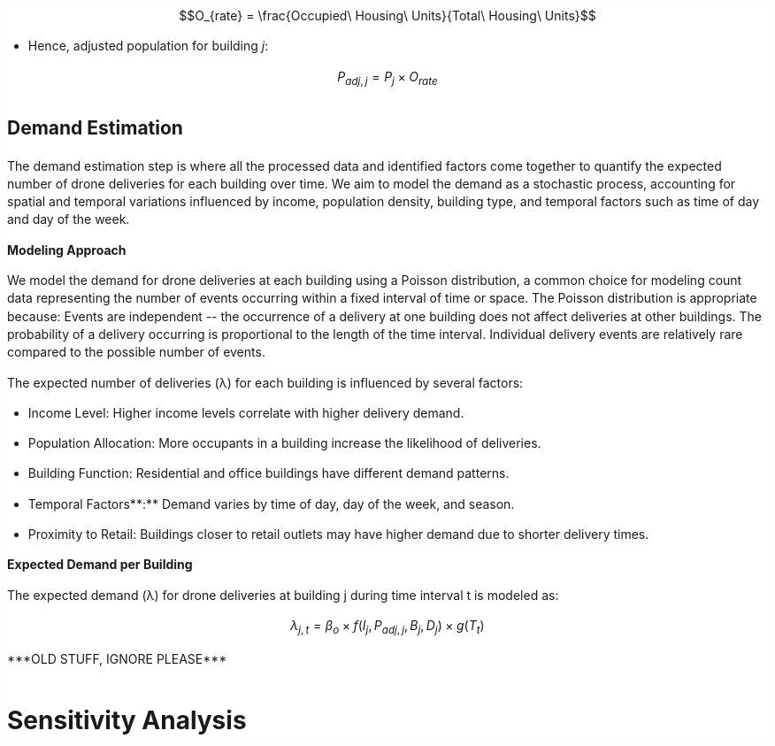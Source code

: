 $$O_{rate} = \frac{Occupied\ Housing\ Units}{Total\ Housing\ Units}$$

-   Hence, adjusted population for building *j*:

$$P_{adj,j} = P_{j} \times O_{rate}$$

## Demand Estimation

The demand estimation step is where all the processed data and
identified factors come together to quantify the expected number of
drone deliveries for each building over time. We aim to model the demand
as a stochastic process, accounting for spatial and temporal variations
influenced by income, population density, building type, and temporal
factors such as time of day and day of the week.

**Modeling Approach**

We model the demand for drone deliveries at each building using a
Poisson distribution, a common choice for modeling count data
representing the number of events occurring within a fixed interval of
time or space. The Poisson distribution is appropriate because: Events
are independent -- the occurrence of a delivery at one building does not
affect deliveries at other buildings. The probability of a delivery
occurring is proportional to the length of the time interval. Individual
delivery events are relatively rare compared to the possible number of
events.

The expected number of deliveries (λ) for each building is influenced by
several factors:

-   Income Level: Higher income levels correlate with higher delivery
    demand.

-   Population Allocation: More occupants in a building increase the
    likelihood of deliveries.

-   Building Function: Residential and office buildings have different
    demand patterns.

-   Temporal Factors**:** Demand varies by time of day, day of the week,
    and season.

-   Proximity to Retail: Buildings closer to retail outlets may have
    higher demand due to shorter delivery times.

**Expected Demand per Building**

The expected demand (λ) for drone deliveries at building j during time
interval t is modeled as:

$$\lambda_{j,t} = \beta_{o} \times f(I_{j},P_{adj,j},B_{j},D_{j}) \times g(T_{t})$$

\*\*\*OLD STUFF, IGNORE PLEASE\*\*\*

# Sensitivity Analysis
